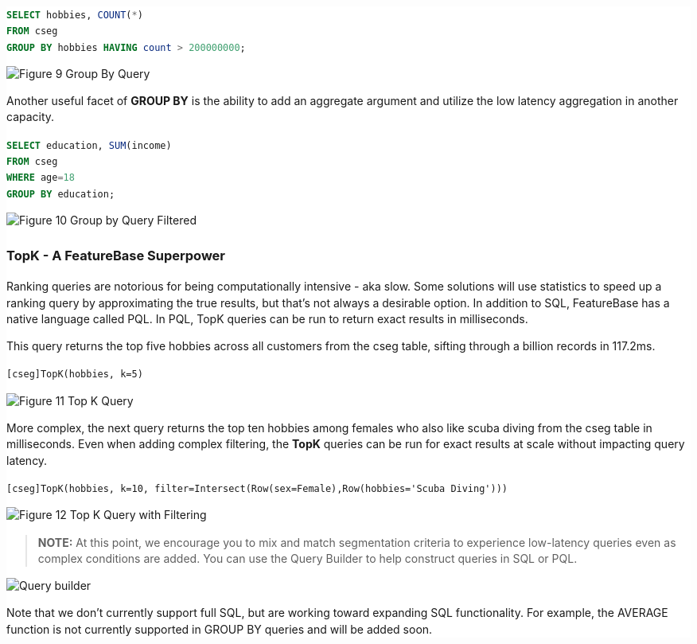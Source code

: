 ```sql
SELECT hobbies, COUNT(*) 
FROM cseg 
GROUP BY hobbies HAVING count > 200000000;
```
![Figure 9  Group By Query](https://user-images.githubusercontent.com/97700520/170797068-03a7ecb9-ed65-4c74-95b8-f3794969fd7a.png)


Another useful facet of **GROUP BY** is the ability to add an aggregate argument and utilize the low latency aggregation in another capacity.

```sql
SELECT education, SUM(income) 
FROM cseg 
WHERE age=18 
GROUP BY education; 
```

![Figure 10  Group by Query Filtered](https://user-images.githubusercontent.com/97700520/170797146-1ccdd6b5-82e6-4f5a-b8c2-f6b47d3e5897.png)


### TopK - A FeatureBase Superpower

Ranking queries are notorious for being computationally intensive - aka slow. Some solutions will use statistics to speed up a ranking query by approximating the true results, but that’s not always a desirable option. In addition to SQL, FeatureBase has a native language called PQL. In PQL, TopK queries can be run to return exact results in milliseconds. 

This query returns the top five hobbies across all customers from the cseg table, sifting through a billion records in 117.2ms.

```
[cseg]TopK(hobbies, k=5)
```
![Figure 11  Top K Query](https://user-images.githubusercontent.com/97700520/170797209-70c365ab-82f6-4930-828f-4ceade77dcdd.png)


More complex, the next query returns the top ten hobbies among females who also like scuba diving from the cseg table in milliseconds. Even when adding complex filtering, the **TopK** queries can be run for exact results at scale without impacting query latency.

```
[cseg]TopK(hobbies, k=10, filter=Intersect(Row(sex=Female),Row(hobbies='Scuba Diving')))
```

![Figure 12  Top K Query with Filtering](https://user-images.githubusercontent.com/97700520/170797384-ea5b9573-3e2d-43ac-ab21-47c323f02418.png)


>**NOTE:** At this point, we encourage you to mix and match segmentation criteria to experience low-latency queries even as complex conditions are added. You can use the Query Builder to help construct queries in SQL or PQL.

![Query builder](https://user-images.githubusercontent.com/97700520/170797492-89ace99d-6de5-4a6f-ba14-275f53462fb2.png)


Note that we don’t currently support full SQL, but are working toward expanding SQL functionality. For example, the AVERAGE function is not currently supported in GROUP BY queries and will be added soon.
